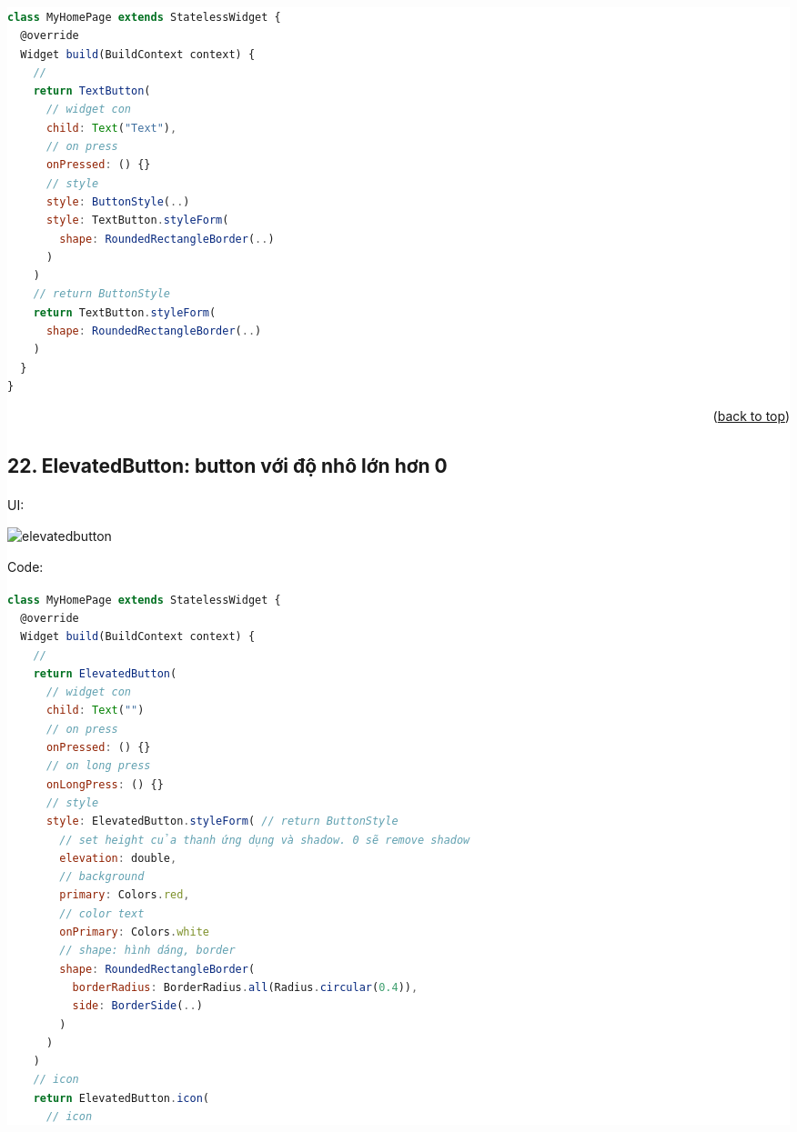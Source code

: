```javascript
class MyHomePage extends StatelessWidget {
  @override
  Widget build(BuildContext context) {
    //
    return TextButton(
      // widget con
      child: Text("Text"),
      // on press
      onPressed: () {}
      // style
      style: ButtonStyle(..)
      style: TextButton.styleForm(
        shape: RoundedRectangleBorder(..)
      )
    )
    // return ButtonStyle
    return TextButton.styleForm(
      shape: RoundedRectangleBorder(..)
    )
  }
}
```

<p align="right">(<a href="#readme-top">back to top</a>)</p>

## 22. ElevatedButton: button với độ nhô lớn hơn 0

<a name="elevatedbutton"></a>

UI:

<img src="/technical-react/img/elevatedbutton.png" alt="elevatedbutton" />

Code:

```javascript
class MyHomePage extends StatelessWidget {
  @override
  Widget build(BuildContext context) {
    //
    return ElevatedButton(
      // widget con
      child: Text("")
      // on press
      onPressed: () {}
      // on long press
      onLongPress: () {}
      // style
      style: ElevatedButton.styleForm( // return ButtonStyle
        // set height của thanh ứng dụng và shadow. 0 sẽ remove shadow
        elevation: double,
        // background
        primary: Colors.red,
        // color text
        onPrimary: Colors.white
        // shape: hình dáng, border
        shape: RoundedRectangleBorder(
          borderRadius: BorderRadius.all(Radius.circular(0.4)),
          side: BorderSide(..)
        )
      )
    )
    // icon
    return ElevatedButton.icon(
      // icon
```
